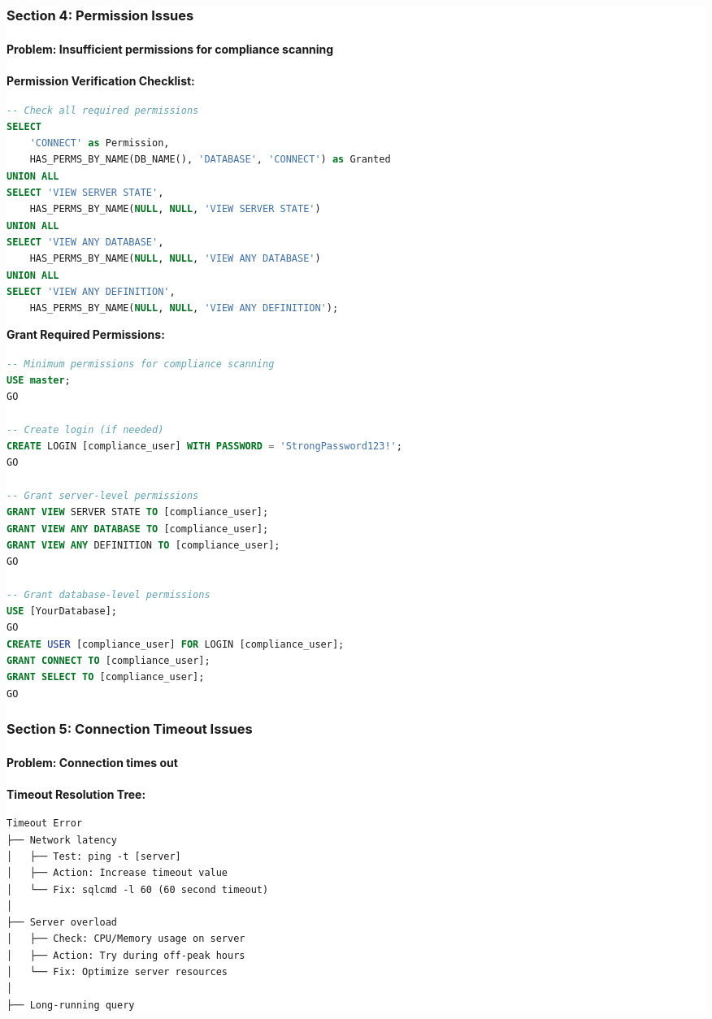 ### Section 4: Permission Issues

#### Problem: Insufficient permissions for compliance scanning

**Permission Verification Checklist:**
```sql
-- Check all required permissions
SELECT
    'CONNECT' as Permission,
    HAS_PERMS_BY_NAME(DB_NAME(), 'DATABASE', 'CONNECT') as Granted
UNION ALL
SELECT 'VIEW SERVER STATE',
    HAS_PERMS_BY_NAME(NULL, NULL, 'VIEW SERVER STATE')
UNION ALL
SELECT 'VIEW ANY DATABASE',
    HAS_PERMS_BY_NAME(NULL, NULL, 'VIEW ANY DATABASE')
UNION ALL
SELECT 'VIEW ANY DEFINITION',
    HAS_PERMS_BY_NAME(NULL, NULL, 'VIEW ANY DEFINITION');
```

**Grant Required Permissions:**
```sql
-- Minimum permissions for compliance scanning
USE master;
GO

-- Create login (if needed)
CREATE LOGIN [compliance_user] WITH PASSWORD = 'StrongPassword123!';
GO

-- Grant server-level permissions
GRANT VIEW SERVER STATE TO [compliance_user];
GRANT VIEW ANY DATABASE TO [compliance_user];
GRANT VIEW ANY DEFINITION TO [compliance_user];
GO

-- Grant database-level permissions
USE [YourDatabase];
GO
CREATE USER [compliance_user] FOR LOGIN [compliance_user];
GRANT CONNECT TO [compliance_user];
GRANT SELECT TO [compliance_user];
GO
```

### Section 5: Connection Timeout Issues

#### Problem: Connection times out

**Timeout Resolution Tree:**
```
Timeout Error
├── Network latency
│   ├── Test: ping -t [server]
│   ├── Action: Increase timeout value
│   └── Fix: sqlcmd -l 60 (60 second timeout)
│
├── Server overload
│   ├── Check: CPU/Memory usage on server
│   ├── Action: Try during off-peak hours
│   └── Fix: Optimize server resources
│
├── Long-running query
```
